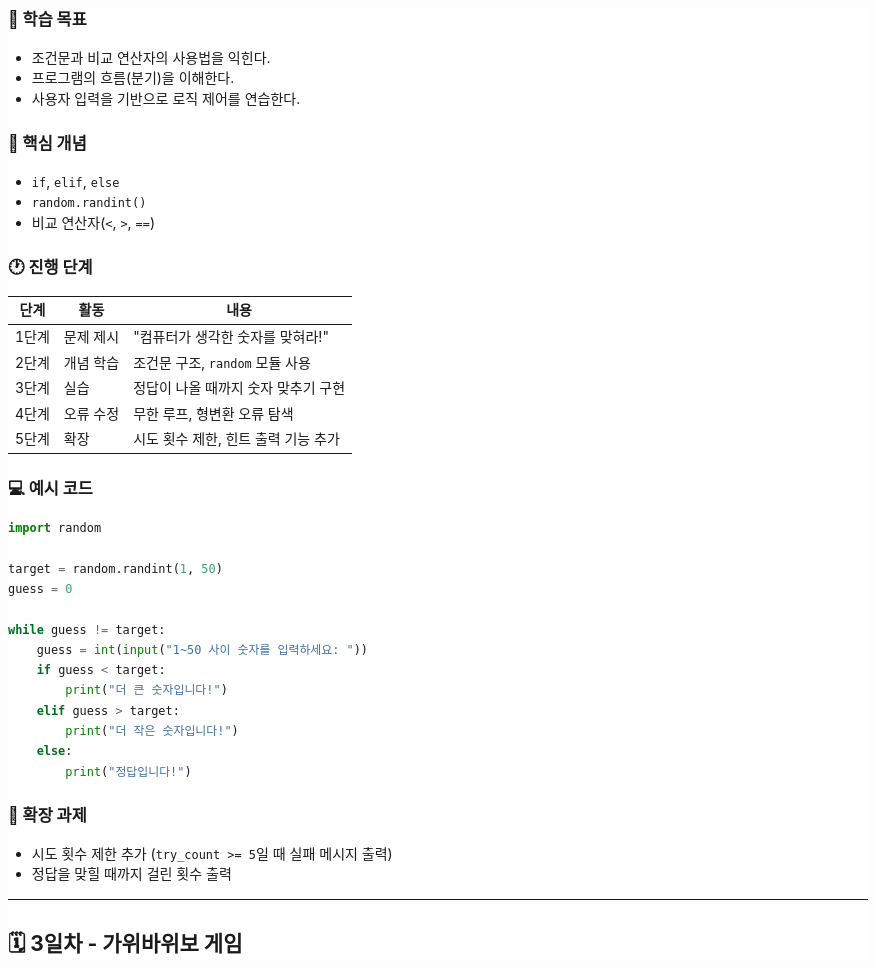 ### 🎯 학습 목표

- 조건문과 비교 연산자의 사용법을 익힌다.
- 프로그램의 흐름(분기)을 이해한다.
- 사용자 입력을 기반으로 로직 제어를 연습한다.

### 🧩 핵심 개념

- `if`, `elif`, `else`
- `random.randint()`
- 비교 연산자(`<`, `>`, `==`)

### 🕐 진행 단계

| 단계  | 활동      | 내용                                |
| ----- | --------- | ----------------------------------- |
| 1단계 | 문제 제시 | "컴퓨터가 생각한 숫자를 맞혀라!"    |
| 2단계 | 개념 학습 | 조건문 구조, `random` 모듈 사용     |
| 3단계 | 실습      | 정답이 나올 때까지 숫자 맞추기 구현 |
| 4단계 | 오류 수정 | 무한 루프, 형변환 오류 탐색         |
| 5단계 | 확장      | 시도 횟수 제한, 힌트 출력 기능 추가 |

### 💻 예시 코드

```python
import random

target = random.randint(1, 50)
guess = 0

while guess != target:
    guess = int(input("1~50 사이 숫자를 입력하세요: "))
    if guess < target:
        print("더 큰 숫자입니다!")
    elif guess > target:
        print("더 작은 숫자입니다!")
    else:
        print("정답입니다!")
```

### 🧠 확장 과제

- 시도 횟수 제한 추가 (`try_count >= 5`일 때 실패 메시지 출력)
- 정답을 맞힐 때까지 걸린 횟수 출력

---

## 🗓️ 3일차 - 가위바위보 게임
